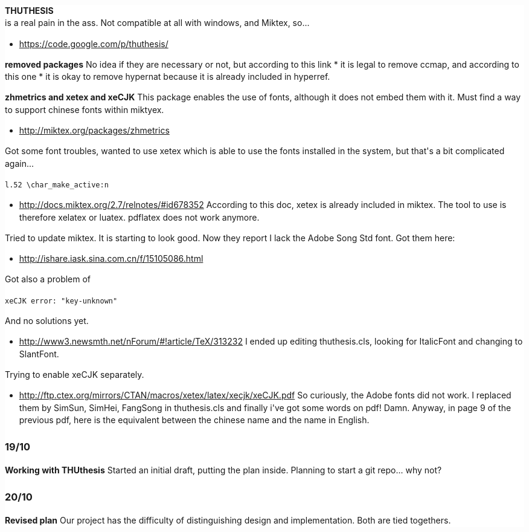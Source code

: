 
**THUTHESIS**  
is a real pain in the ass. Not compatible at all with windows, and Miktex, so... 
* https://code.google.com/p/thuthesis/

**removed packages**
No idea if they are necessary or not, but according to this link
* 
it is legal to remove ccmap, and according to this one
* 
it is okay to remove hypernat because it is already included in hyperref.

**zhmetrics and xetex and xeCJK**
This package enables the use of fonts, although it does not embed them with it. Must find a way to support chinese fonts within miktyex.
* http://miktex.org/packages/zhmetrics

Got some font troubles, wanted to use xetex which is able to use the fonts installed in the system, but that's a bit complicated again... 
```
l.52 \char_make_active:n
```

* http://docs.miktex.org/2.7/relnotes/#id678352
According to this doc, xetex is already included in miktex. The tool to use is therefore xelatex or luatex. pdflatex does not work anymore. 

Tried to update miktex. It is starting to look good. Now they report I lack the Adobe Song Std  font. Got them here:
* http://ishare.iask.sina.com.cn/f/15105086.html 

Got also a problem of 
```
xeCJK error: "key-unknown"
```
And no solutions yet.
* http://www3.newsmth.net/nForum/#!article/TeX/313232
I ended up editing thuthesis.cls, looking for ItalicFont and changing to SlantFont.

Trying to enable xeCJK separately.
* http://ftp.ctex.org/mirrors/CTAN/macros/xetex/latex/xecjk/xeCJK.pdf
So curiously, the Adobe fonts did not work. I replaced them by SimSun, SimHei, FangSong in thuthesis.cls and finally i've got some words on pdf! 
Damn. Anyway, in page 9 of the previous pdf, here is the equivalent between the chinese name and the name in English. 

### 19/10
**Working with THUthesis**
Started an initial draft, putting the plan inside. Planning to start a git repo... why not?

### 20/10
**Revised plan**
Our project has the difficulty of distinguishing design and implementation. Both are tied togethers.